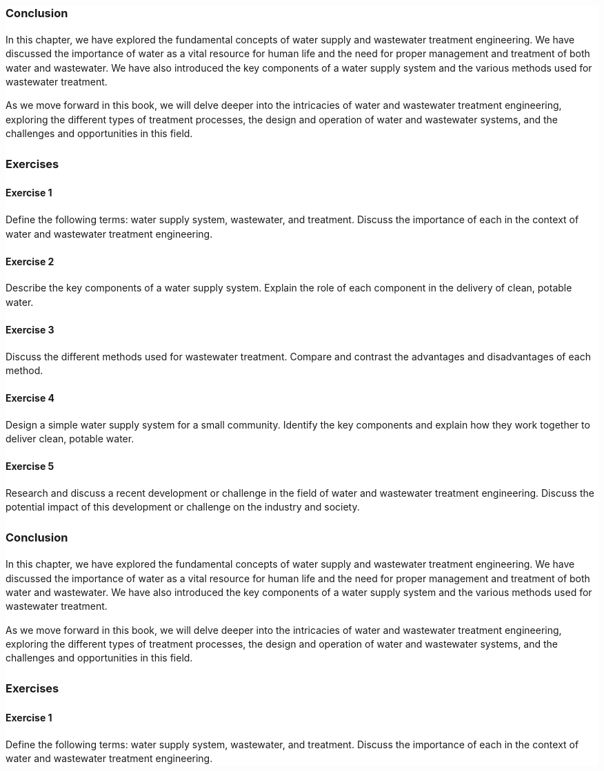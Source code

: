 


### Conclusion

In this chapter, we have explored the fundamental concepts of water supply and wastewater treatment engineering. We have discussed the importance of water as a vital resource for human life and the need for proper management and treatment of both water and wastewater. We have also introduced the key components of a water supply system and the various methods used for wastewater treatment.

As we move forward in this book, we will delve deeper into the intricacies of water and wastewater treatment engineering, exploring the different types of treatment processes, the design and operation of water and wastewater systems, and the challenges and opportunities in this field.

### Exercises

#### Exercise 1
Define the following terms: water supply system, wastewater, and treatment. Discuss the importance of each in the context of water and wastewater treatment engineering.

#### Exercise 2
Describe the key components of a water supply system. Explain the role of each component in the delivery of clean, potable water.

#### Exercise 3
Discuss the different methods used for wastewater treatment. Compare and contrast the advantages and disadvantages of each method.

#### Exercise 4
Design a simple water supply system for a small community. Identify the key components and explain how they work together to deliver clean, potable water.

#### Exercise 5
Research and discuss a recent development or challenge in the field of water and wastewater treatment engineering. Discuss the potential impact of this development or challenge on the industry and society.


### Conclusion

In this chapter, we have explored the fundamental concepts of water supply and wastewater treatment engineering. We have discussed the importance of water as a vital resource for human life and the need for proper management and treatment of both water and wastewater. We have also introduced the key components of a water supply system and the various methods used for wastewater treatment.

As we move forward in this book, we will delve deeper into the intricacies of water and wastewater treatment engineering, exploring the different types of treatment processes, the design and operation of water and wastewater systems, and the challenges and opportunities in this field.

### Exercises

#### Exercise 1
Define the following terms: water supply system, wastewater, and treatment. Discuss the importance of each in the context of water and wastewater treatment engineering.
